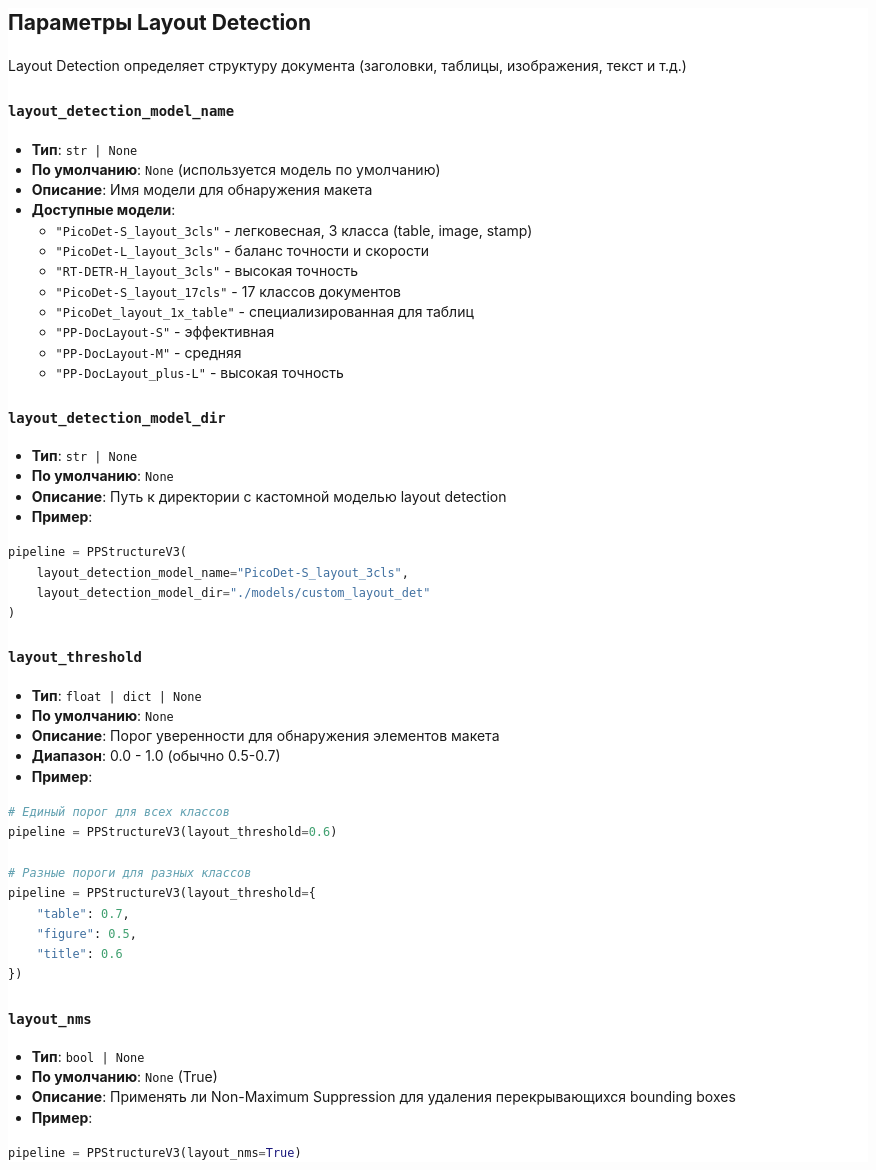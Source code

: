 
## Параметры Layout Detection

Layout Detection определяет структуру документа (заголовки, таблицы, изображения, текст и т.д.)

### `layout_detection_model_name`
- **Тип**: `str | None`
- **По умолчанию**: `None` (используется модель по умолчанию)
- **Описание**: Имя модели для обнаружения макета
- **Доступные модели**:
  - `"PicoDet-S_layout_3cls"` - легковесная, 3 класса (table, image, stamp)
  - `"PicoDet-L_layout_3cls"` - баланс точности и скорости
  - `"RT-DETR-H_layout_3cls"` - высокая точность
  - `"PicoDet-S_layout_17cls"` - 17 классов документов
  - `"PicoDet_layout_1x_table"` - специализированная для таблиц
  - `"PP-DocLayout-S"` - эффективная
  - `"PP-DocLayout-M"` - средняя
  - `"PP-DocLayout_plus-L"` - высокая точность

### `layout_detection_model_dir`
- **Тип**: `str | None`
- **По умолчанию**: `None`
- **Описание**: Путь к директории с кастомной моделью layout detection
- **Пример**:
```python
pipeline = PPStructureV3(
    layout_detection_model_name="PicoDet-S_layout_3cls",
    layout_detection_model_dir="./models/custom_layout_det"
)
```

### `layout_threshold`
- **Тип**: `float | dict | None`
- **По умолчанию**: `None`
- **Описание**: Порог уверенности для обнаружения элементов макета
- **Диапазон**: 0.0 - 1.0 (обычно 0.5-0.7)
- **Пример**:
```python
# Единый порог для всех классов
pipeline = PPStructureV3(layout_threshold=0.6)

# Разные пороги для разных классов
pipeline = PPStructureV3(layout_threshold={
    "table": 0.7,
    "figure": 0.5,
    "title": 0.6
})
```

### `layout_nms`
- **Тип**: `bool | None`
- **По умолчанию**: `None` (True)
- **Описание**: Применять ли Non-Maximum Suppression для удаления перекрывающихся bounding boxes
- **Пример**:
```python
pipeline = PPStructureV3(layout_nms=True)
```
